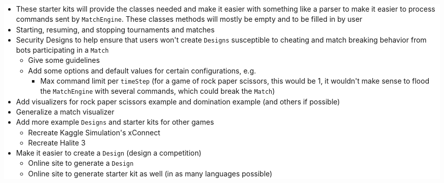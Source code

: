  - These starter kits will provide the classes needed and make it easier with something like a parser to make it easier to process commands sent by `MatchEngine`. These classes methods will mostly be empty and to be filled in by user
- Starting, resuming, and stopping tournaments and matches
- Security Designs to help ensure that users won't create `Designs` susceptible to cheating and match breaking behavior from bots participating in a `Match` 
  - Give some guidelines
  - Add some options and default values for certain configurations, e.g.
    - Max command limit per `timeStep` (for a game of rock paper scissors, this would be 1, it wouldn't make sense to flood the `MatchEngine` with several commands, which could break the `Match`)
- Add visualizers for rock paper scissors example and domination example (and others if possible)
- Generalize a match visualizer
- Add more example `Designs` and starter kits for other games
  - Recreate Kaggle Simulation's xConnect
  - Recreate Halite 3
- Make it easier to create a `Design` (design a competition)
  - Online site to generate a `Design`
  - Online site to generate starter kit as well (in as many languages possible)

